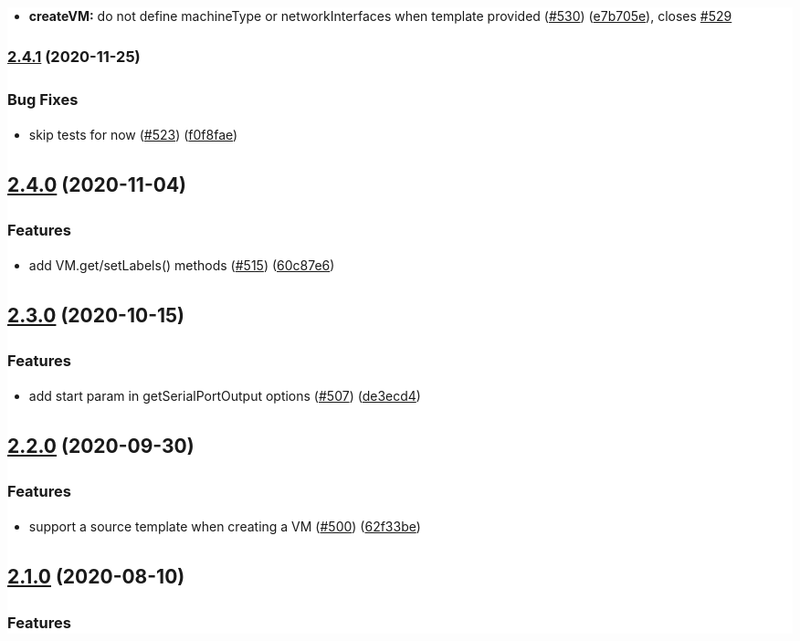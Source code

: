 * **createVM:** do not define machineType or networkInterfaces when template provided ([#530](https://www.github.com/googleapis/nodejs-compute/issues/530)) ([e7b705e](https://www.github.com/googleapis/nodejs-compute/commit/e7b705e583936772663b9dba0a5d530a8e4d0dae)), closes [#529](https://www.github.com/googleapis/nodejs-compute/issues/529)

### [2.4.1](https://www.github.com/googleapis/nodejs-compute/compare/v2.4.0...v2.4.1) (2020-11-25)


### Bug Fixes

* skip tests for now ([#523](https://www.github.com/googleapis/nodejs-compute/issues/523)) ([f0f8fae](https://www.github.com/googleapis/nodejs-compute/commit/f0f8faee962b5463b26c7551adae67a724875a55))

## [2.4.0](https://www.github.com/googleapis/nodejs-compute/compare/v2.3.0...v2.4.0) (2020-11-04)


### Features

* add VM.get/setLabels() methods ([#515](https://www.github.com/googleapis/nodejs-compute/issues/515)) ([60c87e6](https://www.github.com/googleapis/nodejs-compute/commit/60c87e6e7e4307670eacbde695116e6c42dbc6d1))

## [2.3.0](https://www.github.com/googleapis/nodejs-compute/compare/v2.2.0...v2.3.0) (2020-10-15)


### Features

* add start param in getSerialPortOutput options ([#507](https://www.github.com/googleapis/nodejs-compute/issues/507)) ([de3ecd4](https://www.github.com/googleapis/nodejs-compute/commit/de3ecd42194a6997e27f409bb7ab59e4576e36c6))

## [2.2.0](https://www.github.com/googleapis/nodejs-compute/compare/v2.1.0...v2.2.0) (2020-09-30)


### Features

* support a source template when creating a VM ([#500](https://www.github.com/googleapis/nodejs-compute/issues/500)) ([62f33be](https://www.github.com/googleapis/nodejs-compute/commit/62f33be7b84bff7d75b38b20dbd29e0642359bb2))

## [2.1.0](https://www.github.com/googleapis/nodejs-compute/compare/v2.0.3...v2.1.0) (2020-08-10)


### Features
